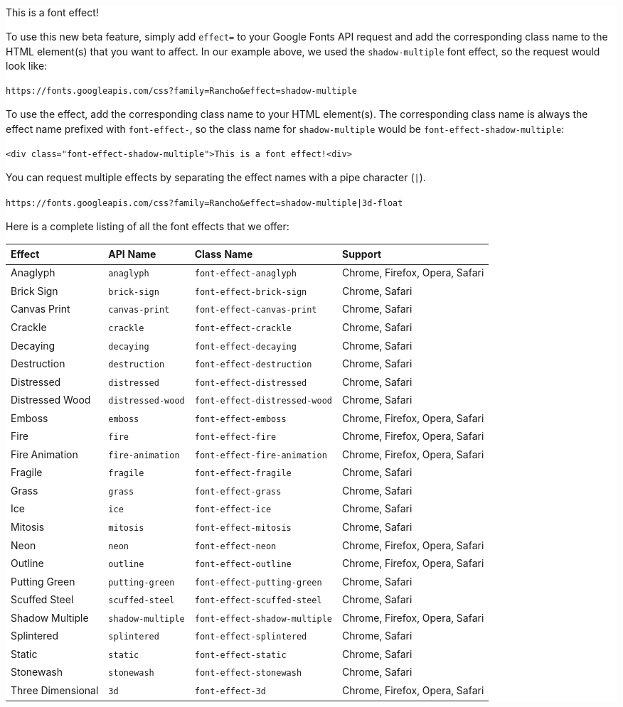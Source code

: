 This is a font effect!

To use this new beta feature, simply add `effect=` to your Google Fonts API request and add the corresponding class name to the HTML element(s) that you want to affect. In our example above, we used the `shadow-multiple` font effect, so the request would look like:

```
https://fonts.googleapis.com/css?family=Rancho&effect=shadow-multiple
```

To use the effect, add the corresponding class name to your HTML element(s). The corresponding class name is always the effect name prefixed with `font-effect-`, so the class name for `shadow-multiple` would be `font-effect-shadow-multiple`:

```
<div class="font-effect-shadow-multiple">This is a font effect!<div>
```

You can request multiple effects by separating the effect names with a pipe character (`|`).

```
https://fonts.googleapis.com/css?family=Rancho&effect=shadow-multiple|3d-float
```

Here is a complete listing of all the font effects that we offer:

| Effect                  | API Name          | Class Name                    | Support                        |
| :---------------------- | :---------------- | :---------------------------- | :----------------------------- |
| Anaglyph                | `anaglyph`        | `font-effect-anaglyph`        | Chrome, Firefox, Opera, Safari |
| Brick Sign              | `brick-sign`      | `font-effect-brick-sign`      | Chrome, Safari                 |
| Canvas Print            | `canvas-print`    | `font-effect-canvas-print`    | Chrome, Safari                 |
| Crackle                 | `crackle`         | `font-effect-crackle`         | Chrome, Safari                 |
| Decaying                | `decaying`        | `font-effect-decaying`        | Chrome, Safari                 |
| Destruction             | `destruction`     | `font-effect-destruction`     | Chrome, Safari                 |
| Distressed              | `distressed`      | `font-effect-distressed`      | Chrome, Safari                 |
| Distressed Wood         | `distressed-wood` | `font-effect-distressed-wood` | Chrome, Safari                 |
| Emboss                  | `emboss`          | `font-effect-emboss`          | Chrome, Firefox, Opera, Safari |
| Fire                    | `fire`            | `font-effect-fire`            | Chrome, Firefox, Opera, Safari |
| Fire Animation          | `fire-animation`  | `font-effect-fire-animation`  | Chrome, Firefox, Opera, Safari |
| Fragile                 | `fragile`         | `font-effect-fragile`         | Chrome, Safari                 |
| Grass                   | `grass`           | `font-effect-grass`           | Chrome, Safari                 |
| Ice                     | `ice`             | `font-effect-ice`             | Chrome, Safari                 |
| Mitosis                 | `mitosis`         | `font-effect-mitosis`         | Chrome, Safari                 |
| Neon                    | `neon`            | `font-effect-neon`            | Chrome, Firefox, Opera, Safari |
| Outline                 | `outline`         | `font-effect-outline`         | Chrome, Firefox, Opera, Safari |
| Putting Green           | `putting-green`   | `font-effect-putting-green`   | Chrome, Safari                 |
| Scuffed Steel           | `scuffed-steel`   | `font-effect-scuffed-steel`   | Chrome, Safari                 |
| Shadow Multiple         | `shadow-multiple` | `font-effect-shadow-multiple` | Chrome, Firefox, Opera, Safari |
| Splintered              | `splintered`      | `font-effect-splintered`      | Chrome, Safari                 |
| Static                  | `static`          | `font-effect-static`          | Chrome, Safari                 |
| Stonewash               | `stonewash`       | `font-effect-stonewash`       | Chrome, Safari                 |
| Three Dimensional       | `3d`              | `font-effect-3d`              | Chrome, Firefox, Opera, Safari |